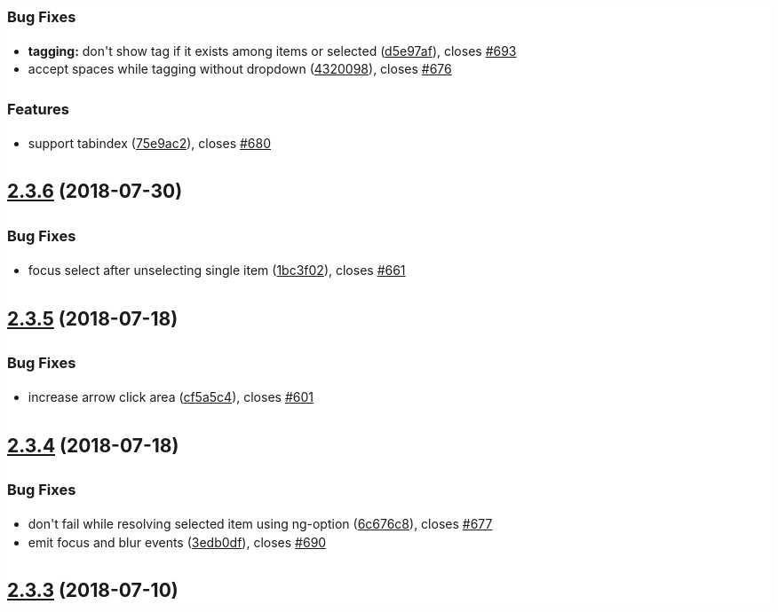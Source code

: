 
### Bug Fixes

* **tagging:** don't show tag if it exists among items or selected ([d5e97af](https://github.com/ng-select/ng-select/commit/d5e97af)), closes [#693](https://github.com/ng-select/ng-select/issues/693)
* accept spaces while tagging without dropdown ([4320098](https://github.com/ng-select/ng-select/commit/4320098)), closes [#676](https://github.com/ng-select/ng-select/issues/676)


### Features

* support tabindex ([75e9ac2](https://github.com/ng-select/ng-select/commit/75e9ac2)), closes [#680](https://github.com/ng-select/ng-select/issues/680)



<a name="2.3.6"></a>
## [2.3.6](https://github.com/ng-select/ng-select/compare/v2.3.5...v2.3.6) (2018-07-30)


### Bug Fixes

* focus select after unselecting single item ([1bc3f02](https://github.com/ng-select/ng-select/commit/1bc3f02)), closes [#661](https://github.com/ng-select/ng-select/issues/661)



<a name="2.3.5"></a>
## [2.3.5](https://github.com/ng-select/ng-select/compare/v2.3.4...v2.3.5) (2018-07-18)


### Bug Fixes

* increase arrow click area ([cf5a5c4](https://github.com/ng-select/ng-select/commit/cf5a5c4)), closes [#601](https://github.com/ng-select/ng-select/issues/601)



<a name="2.3.4"></a>
## [2.3.4](https://github.com/ng-select/ng-select/compare/v2.3.3...v2.3.4) (2018-07-18)


### Bug Fixes

* don't fail while resolving selected item using ng-option ([6c676c8](https://github.com/ng-select/ng-select/commit/6c676c8)), closes [#677](https://github.com/ng-select/ng-select/issues/677)
* emit focus and blur events ([3edb0df](https://github.com/ng-select/ng-select/commit/3edb0df)), closes [#690](https://github.com/ng-select/ng-select/issues/690)



<a name="2.3.3"></a>
## [2.3.3](https://github.com/ng-select/ng-select/compare/v2.3.2...v2.3.3) (2018-07-10)
